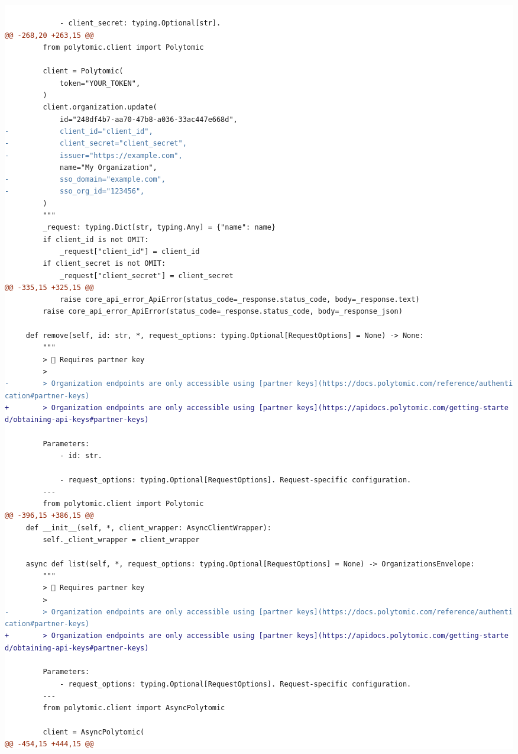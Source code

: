 ```diff
 
             - client_secret: typing.Optional[str].
@@ -268,20 +263,15 @@
         from polytomic.client import Polytomic
 
         client = Polytomic(
             token="YOUR_TOKEN",
         )
         client.organization.update(
             id="248df4b7-aa70-47b8-a036-33ac447e668d",
-            client_id="client_id",
-            client_secret="client_secret",
-            issuer="https://example.com",
             name="My Organization",
-            sso_domain="example.com",
-            sso_org_id="123456",
         )
         """
         _request: typing.Dict[str, typing.Any] = {"name": name}
         if client_id is not OMIT:
             _request["client_id"] = client_id
         if client_secret is not OMIT:
             _request["client_secret"] = client_secret
@@ -335,15 +325,15 @@
             raise core_api_error_ApiError(status_code=_response.status_code, body=_response.text)
         raise core_api_error_ApiError(status_code=_response.status_code, body=_response_json)
 
     def remove(self, id: str, *, request_options: typing.Optional[RequestOptions] = None) -> None:
         """
         > 🚧 Requires partner key
         >
-        > Organization endpoints are only accessible using [partner keys](https://docs.polytomic.com/reference/authentication#partner-keys)
+        > Organization endpoints are only accessible using [partner keys](https://apidocs.polytomic.com/getting-started/obtaining-api-keys#partner-keys)
 
         Parameters:
             - id: str.
 
             - request_options: typing.Optional[RequestOptions]. Request-specific configuration.
         ---
         from polytomic.client import Polytomic
@@ -396,15 +386,15 @@
     def __init__(self, *, client_wrapper: AsyncClientWrapper):
         self._client_wrapper = client_wrapper
 
     async def list(self, *, request_options: typing.Optional[RequestOptions] = None) -> OrganizationsEnvelope:
         """
         > 🚧 Requires partner key
         >
-        > Organization endpoints are only accessible using [partner keys](https://docs.polytomic.com/reference/authentication#partner-keys)
+        > Organization endpoints are only accessible using [partner keys](https://apidocs.polytomic.com/getting-started/obtaining-api-keys#partner-keys)
 
         Parameters:
             - request_options: typing.Optional[RequestOptions]. Request-specific configuration.
         ---
         from polytomic.client import AsyncPolytomic
 
         client = AsyncPolytomic(
@@ -454,15 +444,15 @@
```